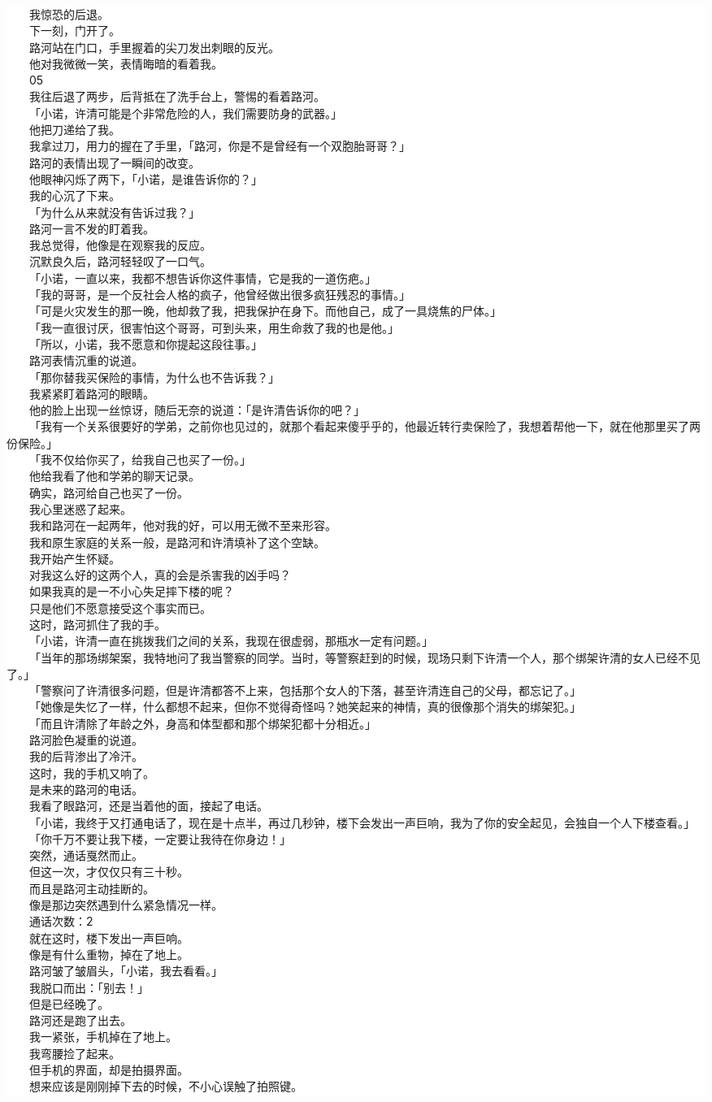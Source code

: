 &emsp;&emsp;我惊恐的后退。  
&emsp;&emsp;下一刻，门开了。  
&emsp;&emsp;路河站在门口，手里握着的尖刀发出刺眼的反光。  
&emsp;&emsp;他对我微微一笑，表情晦暗的看着我。  
&emsp;&emsp;05  
&emsp;&emsp;我往后退了两步，后背抵在了洗手台上，警惕的看着路河。  
&emsp;&emsp;「小诺，许清可能是个非常危险的人，我们需要防身的武器。」  
&emsp;&emsp;他把刀递给了我。  
&emsp;&emsp;我拿过刀，用力的握在了手里，「路河，你是不是曾经有一个双胞胎哥哥？」  
&emsp;&emsp;路河的表情出现了一瞬间的改变。  
&emsp;&emsp;他眼神闪烁了两下，「小诺，是谁告诉你的？」  
&emsp;&emsp;我的心沉了下来。  
&emsp;&emsp;「为什么从来就没有告诉过我？」  
&emsp;&emsp;路河一言不发的盯着我。  
&emsp;&emsp;我总觉得，他像是在观察我的反应。  
&emsp;&emsp;沉默良久后，路河轻轻叹了一口气。  
&emsp;&emsp;「小诺，一直以来，我都不想告诉你这件事情，它是我的一道伤疤。」  
&emsp;&emsp;「我的哥哥，是一个反社会人格的疯子，他曾经做出很多疯狂残忍的事情。」  
&emsp;&emsp;「可是火灾发生的那一晚，他却救了我，把我保护在身下。而他自己，成了一具烧焦的尸体。」  
&emsp;&emsp;「我一直很讨厌，很害怕这个哥哥，可到头来，用生命救了我的也是他。」  
&emsp;&emsp;「所以，小诺，我不愿意和你提起这段往事。」  
&emsp;&emsp;路河表情沉重的说道。  
&emsp;&emsp;「那你替我买保险的事情，为什么也不告诉我？」  
&emsp;&emsp;我紧紧盯着路河的眼睛。  
&emsp;&emsp;他的脸上出现一丝惊讶，随后无奈的说道：「是许清告诉你的吧？」  
&emsp;&emsp;「我有一个关系很要好的学弟，之前你也见过的，就那个看起来傻乎乎的，他最近转行卖保险了，我想着帮他一下，就在他那里买了两份保险。」  
&emsp;&emsp;「我不仅给你买了，给我自己也买了一份。」  
&emsp;&emsp;他给我看了他和学弟的聊天记录。  
&emsp;&emsp;确实，路河给自己也买了一份。  
&emsp;&emsp;我心里迷惑了起来。  
&emsp;&emsp;我和路河在一起两年，他对我的好，可以用无微不至来形容。  
&emsp;&emsp;我和原生家庭的关系一般，是路河和许清填补了这个空缺。  
&emsp;&emsp;我开始产生怀疑。  
&emsp;&emsp;对我这么好的这两个人，真的会是杀害我的凶手吗？  
&emsp;&emsp;如果我真的是一不小心失足摔下楼的呢？  
&emsp;&emsp;只是他们不愿意接受这个事实而已。  
&emsp;&emsp;这时，路河抓住了我的手。  
&emsp;&emsp;「小诺，许清一直在挑拨我们之间的关系，我现在很虚弱，那瓶水一定有问题。」  
&emsp;&emsp;「当年的那场绑架案，我特地问了我当警察的同学。当时，等警察赶到的时候，现场只剩下许清一个人，那个绑架许清的女人已经不见了。」  
&emsp;&emsp;「警察问了许清很多问题，但是许清都答不上来，包括那个女人的下落，甚至许清连自己的父母，都忘记了。」  
&emsp;&emsp;「她像是失忆了一样，什么都想不起来，但你不觉得奇怪吗？她笑起来的神情，真的很像那个消失的绑架犯。」  
&emsp;&emsp;「而且许清除了年龄之外，身高和体型都和那个绑架犯都十分相近。」  
&emsp;&emsp;路河脸色凝重的说道。  
&emsp;&emsp;我的后背渗出了冷汗。  
&emsp;&emsp;这时，我的手机又响了。  
&emsp;&emsp;是未来的路河的电话。  
&emsp;&emsp;我看了眼路河，还是当着他的面，接起了电话。  
&emsp;&emsp;「小诺，我终于又打通电话了，现在是十点半，再过几秒钟，楼下会发出一声巨响，我为了你的安全起见，会独自一个人下楼查看。」  
&emsp;&emsp;「你千万不要让我下楼，一定要让我待在你身边！」  
&emsp;&emsp;突然，通话戛然而止。  
&emsp;&emsp;但这一次，才仅仅只有三十秒。  
&emsp;&emsp;而且是路河主动挂断的。  
&emsp;&emsp;像是那边突然遇到什么紧急情况一样。  
&emsp;&emsp;通话次数：2  
&emsp;&emsp;就在这时，楼下发出一声巨响。  
&emsp;&emsp;像是有什么重物，掉在了地上。  
&emsp;&emsp;路河皱了皱眉头，「小诺，我去看看。」  
&emsp;&emsp;我脱口而出：「别去！」  
&emsp;&emsp;但是已经晚了。  
&emsp;&emsp;路河还是跑了出去。  
&emsp;&emsp;我一紧张，手机掉在了地上。  
&emsp;&emsp;我弯腰捡了起来。  
&emsp;&emsp;但手机的界面，却是拍摄界面。  
&emsp;&emsp;想来应该是刚刚掉下去的时候，不小心误触了拍照键。  
